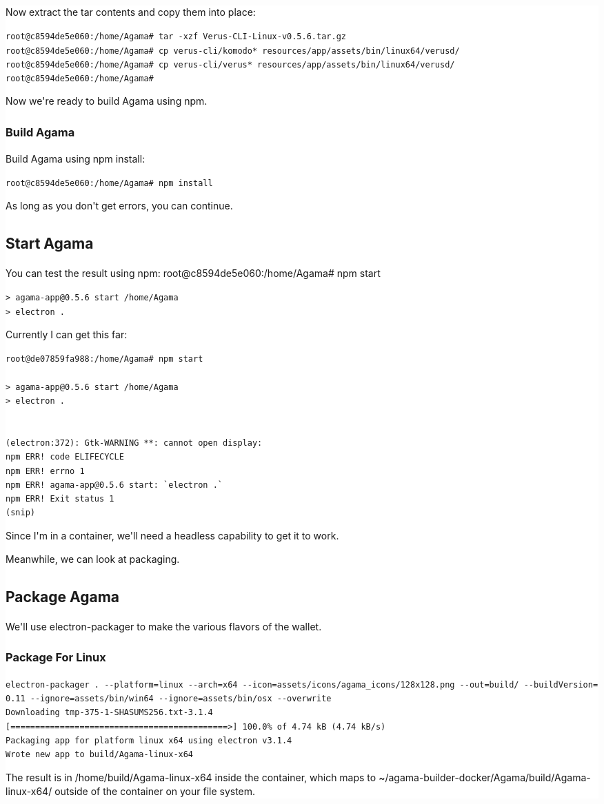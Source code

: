 Now extract the tar contents and copy them into place:

    root@c8594de5e060:/home/Agama# tar -xzf Verus-CLI-Linux-v0.5.6.tar.gz 
    root@c8594de5e060:/home/Agama# cp verus-cli/komodo* resources/app/assets/bin/linux64/verusd/
    root@c8594de5e060:/home/Agama# cp verus-cli/verus* resources/app/assets/bin/linux64/verusd/
    root@c8594de5e060:/home/Agama# 

Now we're ready to build Agama using npm.

### Build Agama
Build Agama using npm install:

    root@c8594de5e060:/home/Agama# npm install 

As long as you don't get errors, you can continue. 

## Start Agama
You can test the result using npm:
    root@c8594de5e060:/home/Agama# npm start
    
    > agama-app@0.5.6 start /home/Agama
    > electron .

Currently I can get this far:

    root@de07859fa988:/home/Agama# npm start
    
    > agama-app@0.5.6 start /home/Agama
    > electron .
    
    
    (electron:372): Gtk-WARNING **: cannot open display: 
    npm ERR! code ELIFECYCLE
    npm ERR! errno 1
    npm ERR! agama-app@0.5.6 start: `electron .`
    npm ERR! Exit status 1
    (snip)

Since I'm in a container, we'll need a headless capability to get it to work. 

Meanwhile, we can look at packaging.

## Package Agama
We'll use electron-packager to make the various flavors of the wallet.

### Package For Linux

    electron-packager . --platform=linux --arch=x64 --icon=assets/icons/agama_icons/128x128.png --out=build/ --buildVersion=0.11 --ignore=assets/bin/win64 --ignore=assets/bin/osx --overwrite
    Downloading tmp-375-1-SHASUMS256.txt-3.1.4
    [============================================>] 100.0% of 4.74 kB (4.74 kB/s)
    Packaging app for platform linux x64 using electron v3.1.4
    Wrote new app to build/Agama-linux-x64

The result is in /home/build/Agama-linux-x64 inside the container, which maps to ~/agama-builder-docker/Agama/build/Agama-linux-x64/ outside of the container on your file system.
